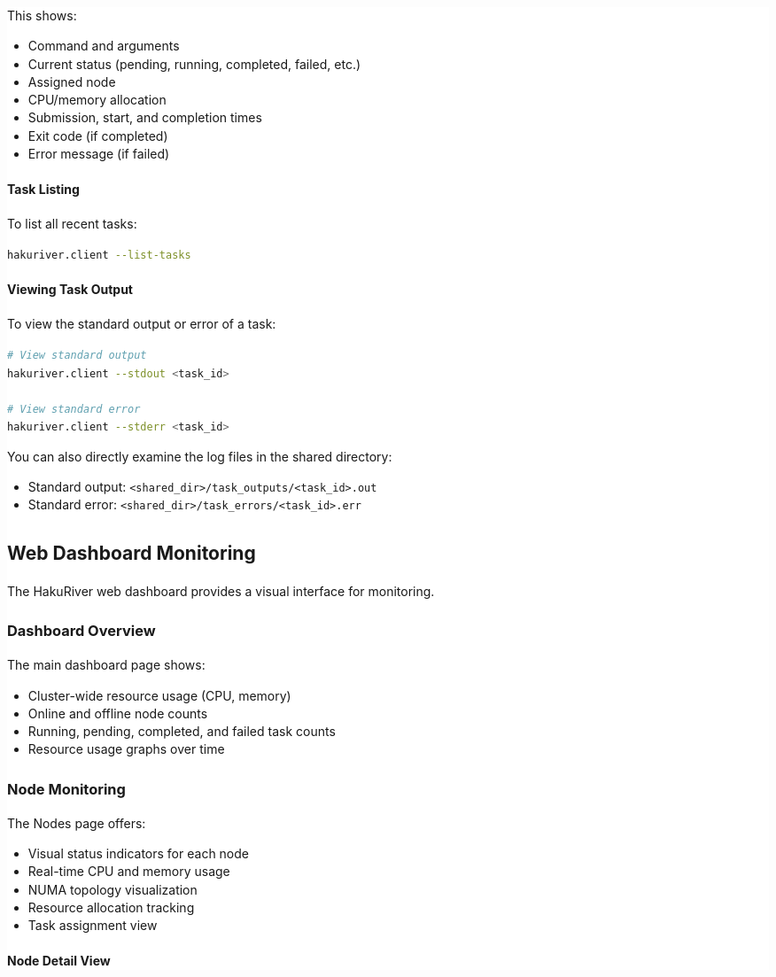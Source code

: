This shows:
- Command and arguments
- Current status (pending, running, completed, failed, etc.)
- Assigned node
- CPU/memory allocation
- Submission, start, and completion times
- Exit code (if completed)
- Error message (if failed)

#### Task Listing

To list all recent tasks:

```bash
hakuriver.client --list-tasks
```

#### Viewing Task Output

To view the standard output or error of a task:

```bash
# View standard output
hakuriver.client --stdout <task_id>

# View standard error
hakuriver.client --stderr <task_id>
```

You can also directly examine the log files in the shared directory:
- Standard output: `<shared_dir>/task_outputs/<task_id>.out`
- Standard error: `<shared_dir>/task_errors/<task_id>.err`

## Web Dashboard Monitoring

The HakuRiver web dashboard provides a visual interface for monitoring.

### Dashboard Overview

The main dashboard page shows:
- Cluster-wide resource usage (CPU, memory)
- Online and offline node counts
- Running, pending, completed, and failed task counts
- Resource usage graphs over time

### Node Monitoring

The Nodes page offers:
- Visual status indicators for each node
- Real-time CPU and memory usage
- NUMA topology visualization
- Resource allocation tracking
- Task assignment view

#### Node Detail View
